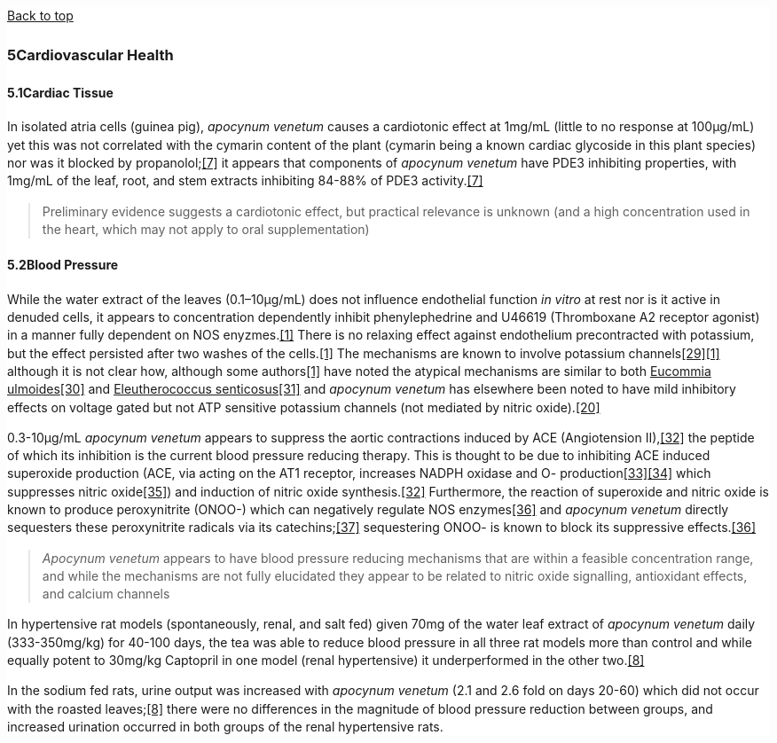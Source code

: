 
[Back to top](#c-neurology)
### 5Cardiovascular Health

#### 5.1Cardiac Tissue


In isolated atria cells (guinea pig), *apocynum venetum* causes a cardiotonic effect at 1mg/mL (little to no response at 100µg/mL) yet this was not correlated with the cymarin content of the plant (cymarin being a known cardiac glycoside in this plant species) nor was it blocked by propanolol;[[7]](#ref7) it appears that components of *apocynum venetum* have PDE3 inhibiting properties, with 1mg/mL of the leaf, root, and stem extracts inhibiting 84-88% of PDE3 activity.[[7]](#ref7)



> Preliminary evidence suggests a cardiotonic effect, but practical relevance is unknown (and a high concentration used in the heart, which may not apply to oral supplementation)


#### 5.2Blood Pressure


While the water extract of the leaves (0.1–10µg/mL) does not influence endothelial function *in vitro* at rest nor is it active in denuded cells, it appears to concentration dependently inhibit phenylephedrine and U46619 (Thromboxane A2 receptor agonist) in a manner fully dependent on NOS enyzmes.[[1]](#ref1) There is no relaxing effect against endothelium precontracted with potassium, but the effect persisted after two washes of the cells.[[1]](#ref1) The mechanisms are known to involve potassium channels[[29]](#ref29)[[1]](#ref1) although it is not clear how, although some authors[[1]](#ref1) have noted the atypical mechanisms are similar to both [Eucommia ulmoides](/supplements/eucommia-ulmoides/)[[30]](#ref30) and [Eleutherococcus senticosus](/supplements/eleutherococcus-senticosus/)[[31]](#ref31) and *apocynum venetum* has elsewhere been noted to have mild inhibitory effects on voltage gated but not ATP sensitive potassium channels (not mediated by nitric oxide).[[20]](#ref20)


0.3-10μg/mL *apocynum venetum* appears to suppress the aortic contractions induced by ACE (Angiotension II),[[32]](#ref32) the peptide of which its inhibition is the current blood pressure reducing therapy. This is thought to be due to inhibiting ACE induced superoxide production (ACE, via acting on the AT1 receptor, increases NADPH oxidase and O- production[[33]](#ref33)[[34]](#ref34) which suppresses nitric oxide[[35]](#ref35)) and induction of nitric oxide synthesis.[[32]](#ref32) Furthermore, the reaction of superoxide and nitric oxide is known to produce peroxynitrite (ONOO-) which can negatively regulate NOS enzymes[[36]](#ref36) and *apocynum venetum* directly sequesters these peroxynitrite radicals via its catechins;[[37]](#ref37) sequestering ONOO- is known to block its suppressive effects.[[36]](#ref36)



> *Apocynum venetum* appears to have blood pressure reducing mechanisms that are within a feasible concentration range, and while the mechanisms are not fully elucidated they appear to be related to nitric oxide signalling, antioxidant effects, and calcium channels


In hypertensive rat models (spontaneously, renal, and salt fed) given 70mg of the water leaf extract of *apocynum venetum* daily (333-350mg/kg) for 40-100 days, the tea was able to reduce blood pressure in all three rat models more than control and while equally potent to 30mg/kg Captopril in one model (renal hypertensive) it underperformed in the other two.[[8]](#ref8)


In the sodium fed rats, urine output was increased with *apocynum venetum* (2.1 and 2.6 fold on days 20-60) which did not occur with the roasted leaves;[[8]](#ref8) there were no differences in the magnitude of blood pressure reduction between groups, and increased urination occurred in both groups of the renal hypertensive rats.
